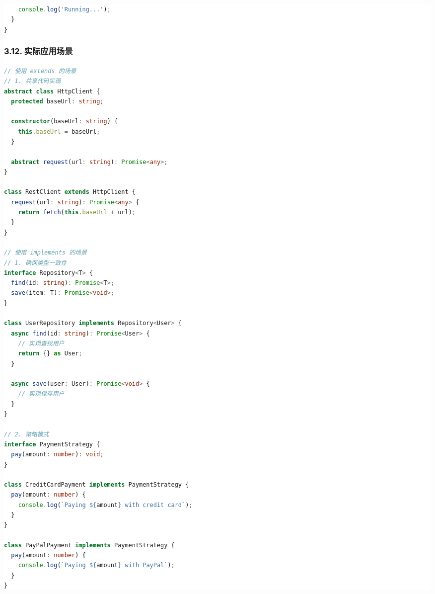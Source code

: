 ```typescript
    console.log('Running...');
  }
}
```

### 3.12. 实际应用场景

```typescript
// 使用 extends 的场景
// 1. 共享代码实现
abstract class HttpClient {
  protected baseUrl: string;
  
  constructor(baseUrl: string) {
    this.baseUrl = baseUrl;
  }
  
  abstract request(url: string): Promise<any>;
}

class RestClient extends HttpClient {
  request(url: string): Promise<any> {
    return fetch(this.baseUrl + url);
  }
}

// 使用 implements 的场景
// 1. 确保类型一致性
interface Repository<T> {
  find(id: string): Promise<T>;
  save(item: T): Promise<void>;
}

class UserRepository implements Repository<User> {
  async find(id: string): Promise<User> {
    // 实现查找用户
    return {} as User;
  }
  
  async save(user: User): Promise<void> {
    // 实现保存用户
  }
}

// 2. 策略模式
interface PaymentStrategy {
  pay(amount: number): void;
}

class CreditCardPayment implements PaymentStrategy {
  pay(amount: number) {
    console.log(`Paying ${amount} with credit card`);
  }
}

class PayPalPayment implements PaymentStrategy {
  pay(amount: number) {
    console.log(`Paying ${amount} with PayPal`);
  }
}
```

